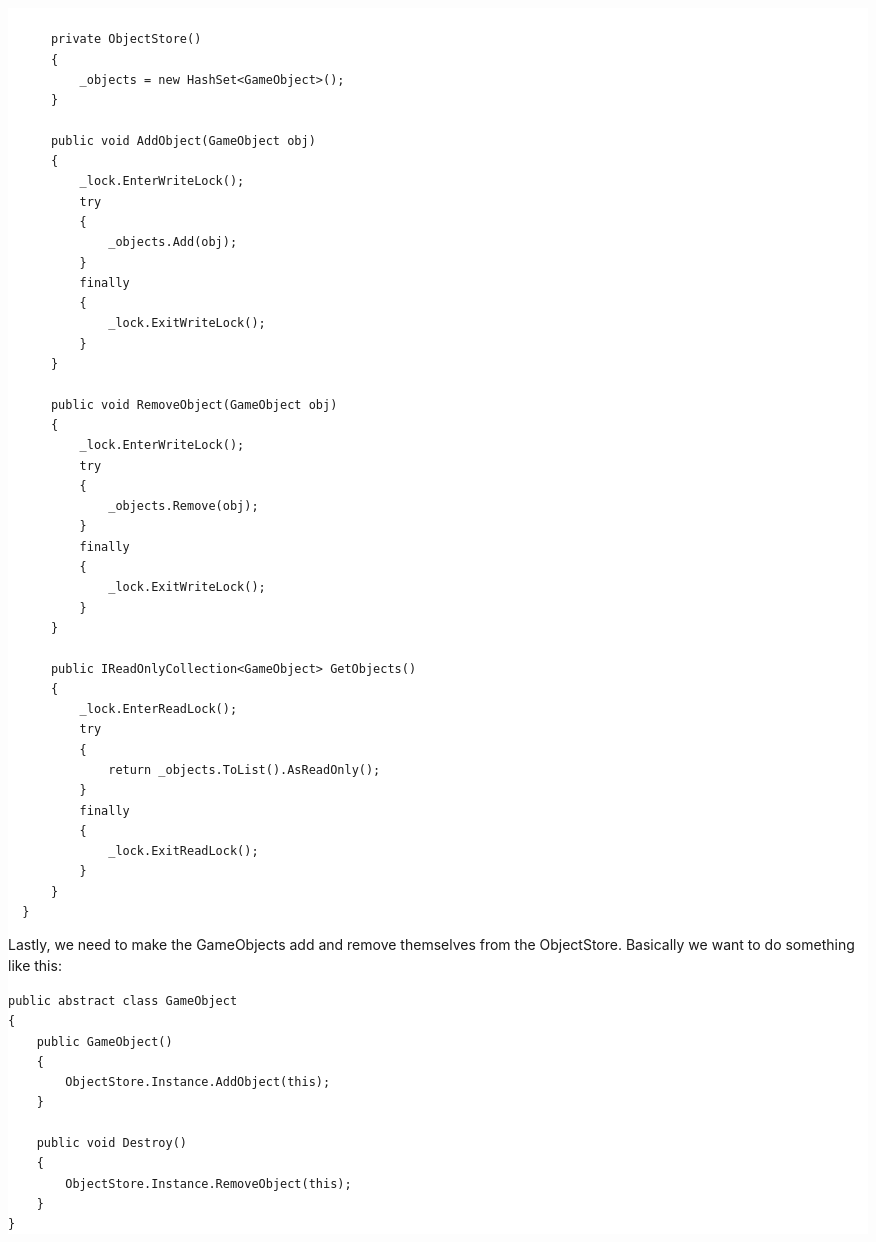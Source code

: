```

      private ObjectStore()
      {
          _objects = new HashSet<GameObject>();
      }

      public void AddObject(GameObject obj)
      {
          _lock.EnterWriteLock();
          try
          {
              _objects.Add(obj);
          }
          finally
          {
              _lock.ExitWriteLock();
          }
      }

      public void RemoveObject(GameObject obj)
      {
          _lock.EnterWriteLock();
          try
          {
              _objects.Remove(obj);
          }
          finally
          {
              _lock.ExitWriteLock();
          }
      }

      public IReadOnlyCollection<GameObject> GetObjects()
      {
          _lock.EnterReadLock();
          try
          {
              return _objects.ToList().AsReadOnly();
          }
          finally
          {
              _lock.ExitReadLock();
          }
      }
  }
```
Lastly, we need to make the GameObjects add and remove themselves from the ObjectStore. Basically we want to do something like this:
```
public abstract class GameObject
{
    public GameObject()
    {
        ObjectStore.Instance.AddObject(this);
    }

    public void Destroy()
    {
        ObjectStore.Instance.RemoveObject(this);
    }
}
```